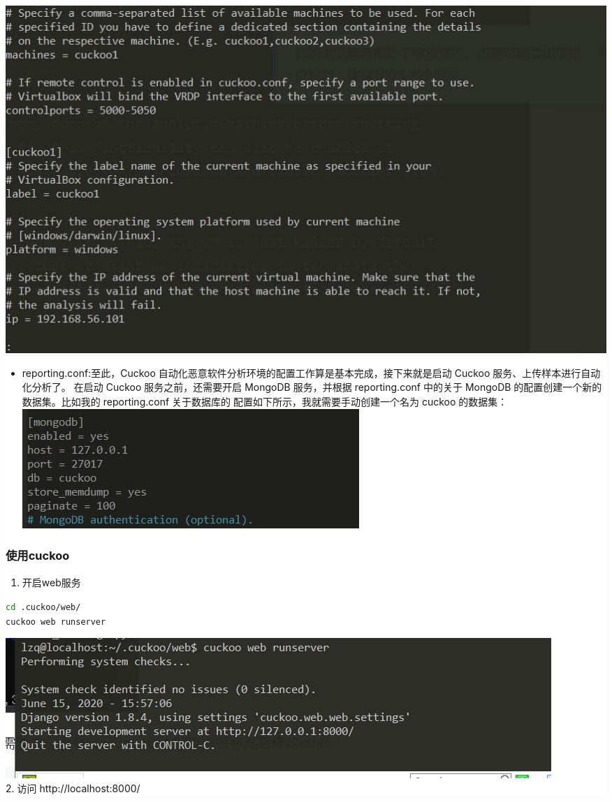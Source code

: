 ![](./img/virtualbox.png)                                      


* reporting.conf:至此，Cuckoo 自动化恶意软件分析环境的配置工作算是基本完成，接下来就是启动 Cuckoo 服务、上传样本进行自动化分析了。
在启动 Cuckoo 服务之前，还需要开启 MongoDB 服务，并根据 reporting.conf 中的关于 MongoDB 的配置创建一个新的数据集。比如我的 reporting.conf 关于数据库的 配置如下所示，我就需要手动创建一个名为 cuckoo 的数据集：
![](./img/mogdb.png)                                      

### 使用cuckoo
1. 开启web服务
```bash
cd .cuckoo/web/
cuckoo web runserver
```
![](./img/webserver.png)                         
2. 访问 http://localhost:8000/